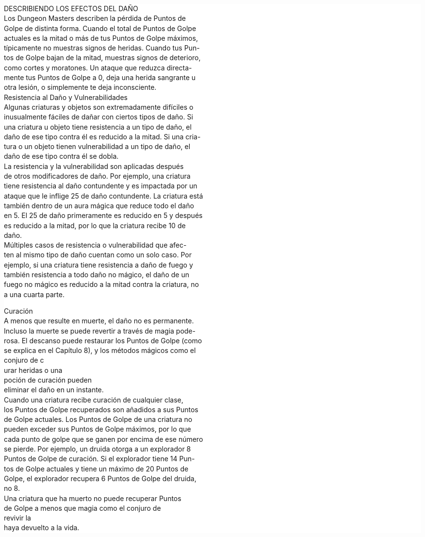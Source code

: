 DESCRIBIENDO LOS EFECTOS DEL DAÑO  
Los Dungeon Masters describen la pérdida de Puntos de  
Golpe de distinta forma. Cuando el total de Puntos de Golpe  
actuales es la mitad o más de tus Puntos de Golpe máximos,  
típicamente no muestras signos de heridas. Cuando tus Pun-  
tos de Golpe bajan de la mitad, muestras signos de deterioro,  
como cortes y moratones. Un ataque que reduzca directa-  
mente tus Puntos de Golpe a 0, deja una herida sangrante u  
otra lesión, o simplemente te deja inconsciente.  
Resistencia al Daño y Vulnerabilidades  
Algunas criaturas y objetos son extremadamente difíciles o  
inusualmente fáciles de dañar con ciertos tipos de daño. Si  
una criatura u objeto tiene resistencia a un tipo de daño, el  
daño de ese tipo contra él es reducido a la mitad. Si una cria-  
tura o un objeto tienen vulnerabilidad a un tipo de daño, el  
daño de ese tipo contra él se dobla.  
La resistencia y la vulnerabilidad son aplicadas después  
de otros modificadores de daño. Por ejemplo, una criatura  
tiene resistencia al daño contundente y es impactada por un  
ataque que le inflige 25 de daño contundente. La criatura está  
también dentro de un aura mágica que reduce todo el daño  
en 5. El 25 de daño primeramente es reducido en 5 y después  
es reducido a la mitad, por lo que la criatura recibe 10 de  
daño.  
Múltiples casos de resistencia o vulnerabilidad que afec-  
ten al mismo tipo de daño cuentan como un solo caso. Por  
ejemplo, si una criatura tiene resistencia a daño de fuego y  
también resistencia a todo daño no mágico, el daño de un  
fuego no mágico es reducido a la mitad contra la criatura, no  
a una cuarta parte.  

Curación  
A menos que resulte en muerte, el daño no es permanente.  
Incluso la muerte se puede revertir a través de magia pode-  
rosa. El descanso puede restaurar los Puntos de Golpe (como  
se explica en el Capítulo 8), y los métodos mágicos como el  
conjuro de c  
urar heridas o una  
poción de curación pueden  
eliminar el daño en un instante.  
Cuando una criatura recibe curación de cualquier clase,  
los Puntos de Golpe recuperados son añadidos a sus Puntos  
de Golpe actuales. Los Puntos de Golpe de una criatura no  
pueden exceder sus Puntos de Golpe máximos, por lo que  
cada punto de golpe que se ganen por encima de ese número  
se pierde. Por ejemplo, un druida otorga a un explorador 8  
Puntos de Golpe de curación. Si el explorador tiene 14 Pun-  
tos de Golpe actuales y tiene un máximo de 20 Puntos de  
Golpe, el explorador recupera 6 Puntos de Golpe del druida,  
no 8.  
Una criatura que ha muerto no puede recuperar Puntos  
de Golpe a menos que magia como el conjuro de  
revivir la  
haya devuelto a la vida.  
